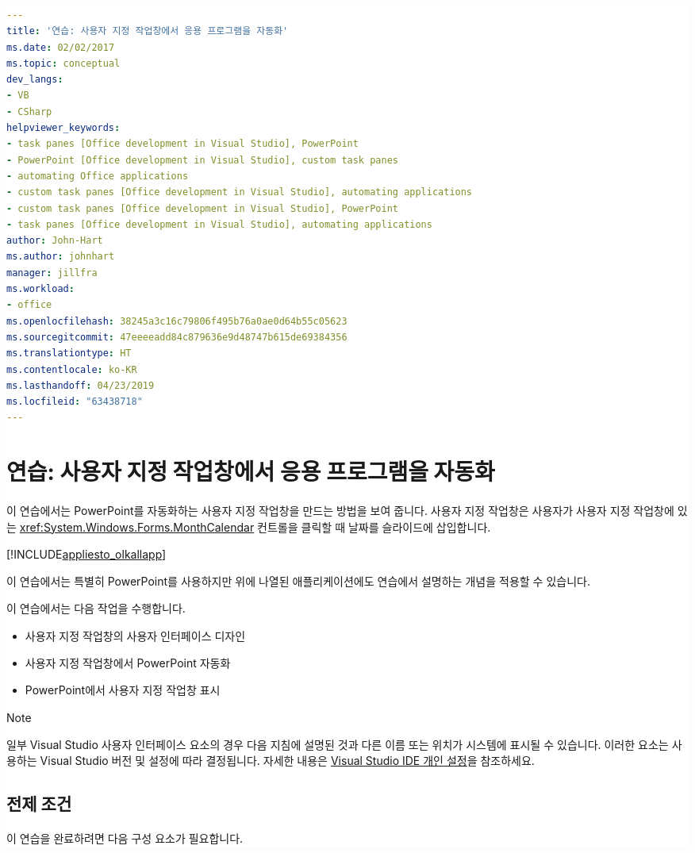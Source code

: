 ```yaml
---
title: '연습: 사용자 지정 작업창에서 응용 프로그램을 자동화'
ms.date: 02/02/2017
ms.topic: conceptual
dev_langs:
- VB
- CSharp
helpviewer_keywords:
- task panes [Office development in Visual Studio], PowerPoint
- PowerPoint [Office development in Visual Studio], custom task panes
- automating Office applications
- custom task panes [Office development in Visual Studio], automating applications
- custom task panes [Office development in Visual Studio], PowerPoint
- task panes [Office development in Visual Studio], automating applications
author: John-Hart
ms.author: johnhart
manager: jillfra
ms.workload:
- office
ms.openlocfilehash: 38245a3c16c79806f495b76a0ae0d64b55c05623
ms.sourcegitcommit: 47eeeeadd84c879636e9d48747b615de69384356
ms.translationtype: HT
ms.contentlocale: ko-KR
ms.lasthandoff: 04/23/2019
ms.locfileid: "63438718"
---
```

# <a name="walkthrough-automate-an-application-from-a-custom-task-pane"></a>연습: 사용자 지정 작업창에서 응용 프로그램을 자동화
  이 연습에서는 PowerPoint를 자동화하는 사용자 지정 작업창을 만드는 방법을 보여 줍니다. 사용자 지정 작업창은 사용자가 사용자 지정 작업창에 있는 <xref:System.Windows.Forms.MonthCalendar> 컨트롤을 클릭할 때 날짜를 슬라이드에 삽입합니다.

 [!INCLUDE[appliesto_olkallapp](../vsto/includes/appliesto-olkallapp-md.md)]

 이 연습에서는 특별히 PowerPoint를 사용하지만 위에 나열된 애플리케이션에도 연습에서 설명하는 개념을 적용할 수 있습니다.

 이 연습에서는 다음 작업을 수행합니다.

- 사용자 지정 작업창의 사용자 인터페이스 디자인

- 사용자 지정 작업창에서 PowerPoint 자동화

- PowerPoint에서 사용자 지정 작업창 표시

> [!NOTE]
> 일부 Visual Studio 사용자 인터페이스 요소의 경우 다음 지침에 설명된 것과 다른 이름 또는 위치가 시스템에 표시될 수 있습니다. 이러한 요소는 사용하는 Visual Studio 버전 및 설정에 따라 결정됩니다. 자세한 내용은 [Visual Studio IDE 개인 설정](../ide/personalizing-the-visual-studio-ide.md)을 참조하세요.

## <a name="prerequisites"></a>전제 조건
 이 연습을 완료하려면 다음 구성 요소가 필요합니다.
